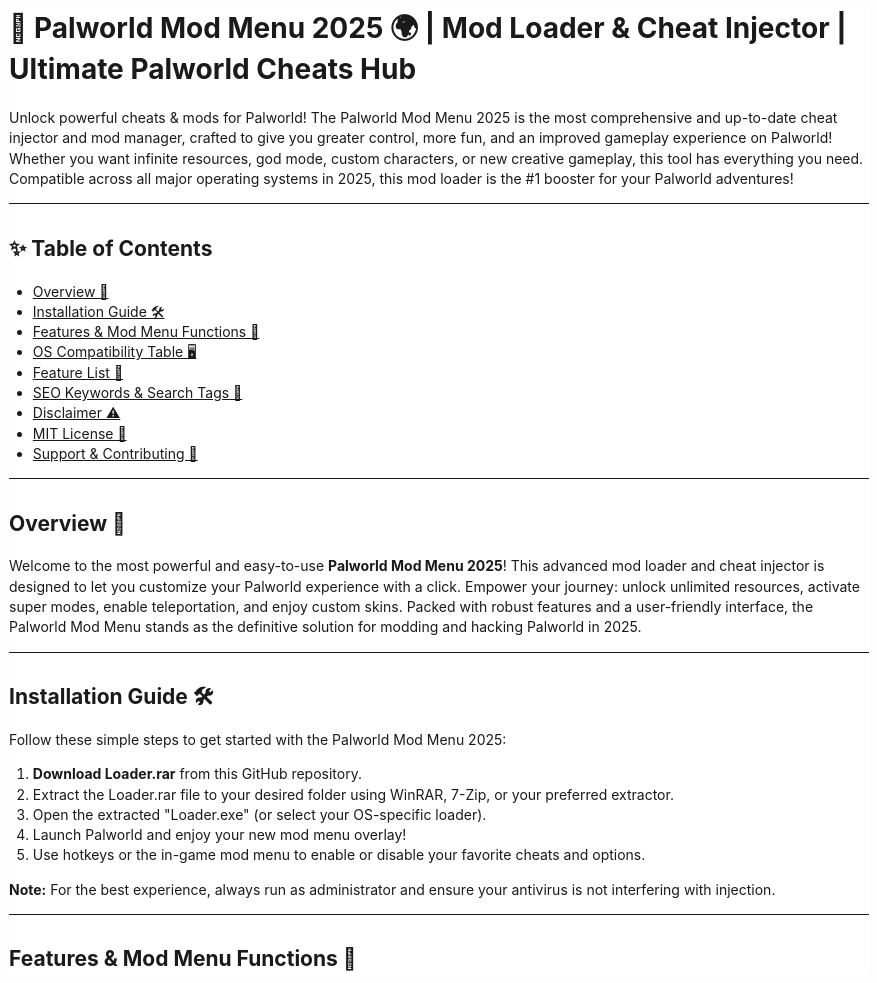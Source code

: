 # 🚀 Palworld Mod Menu 2025 🌍 | Mod Loader & Cheat Injector | Ultimate Palworld Cheats Hub

Unlock powerful cheats & mods for Palworld! The Palworld Mod Menu 2025 is the most comprehensive and up-to-date cheat injector and mod manager, crafted to give you greater control, more fun, and an improved gameplay experience on Palworld! Whether you want infinite resources, god mode, custom characters, or new creative gameplay, this tool has everything you need. Compatible across all major operating systems in 2025, this mod loader is the #1 booster for your Palworld adventures!

---

## ✨ Table of Contents  
- [Overview 🌟](#overview-)
- [Installation Guide 🛠️](#installation-guide-)
- [Features & Mod Menu Functions 🧩](#features--mod-menu-functions-)
- [OS Compatibility Table 🖥️](#os-compatibility-table-)
- [Feature List 📝](#feature-list-)
- [SEO Keywords & Search Tags 🔎](#seo-keywords--search-tags-)
- [Disclaimer ⚠️](#disclaimer-)
- [MIT License 📄](#mit-license-)
- [Support & Contributing 🤝](#support--contributing-)

---

## Overview 🌟

Welcome to the most powerful and easy-to-use **Palworld Mod Menu 2025**! This advanced mod loader and cheat injector is designed to let you customize your Palworld experience with a click. Empower your journey: unlock unlimited resources, activate super modes, enable teleportation, and enjoy custom skins. Packed with robust features and a user-friendly interface, the Palworld Mod Menu stands as the definitive solution for modding and hacking Palworld in 2025.

---

## Installation Guide 🛠️

Follow these simple steps to get started with the Palworld Mod Menu 2025:

1. **Download Loader.rar** from this GitHub repository.
2. Extract the Loader.rar file to your desired folder using WinRAR, 7-Zip, or your preferred extractor.
3. Open the extracted "Loader.exe" (or select your OS-specific loader).
4. Launch Palworld and enjoy your new mod menu overlay!
5. Use hotkeys or the in-game mod menu to enable or disable your favorite cheats and options.

**Note:** For the best experience, always run as administrator and ensure your antivirus is not interfering with injection.

---

## Features & Mod Menu Functions 🧩

